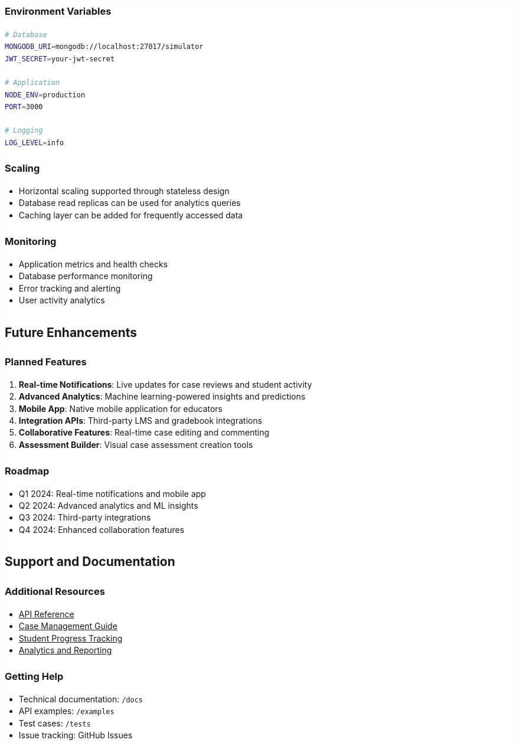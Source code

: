 ### Environment Variables
```bash
# Database
MONGODB_URI=mongodb://localhost:27017/simulator
JWT_SECRET=your-jwt-secret

# Application
NODE_ENV=production
PORT=3000

# Logging
LOG_LEVEL=info
```

### Scaling
- Horizontal scaling supported through stateless design
- Database read replicas can be used for analytics queries
- Caching layer can be added for frequently accessed data

### Monitoring
- Application metrics and health checks
- Database performance monitoring
- Error tracking and alerting
- User activity analytics

## Future Enhancements

### Planned Features
1. **Real-time Notifications**: Live updates for case reviews and student activity
2. **Advanced Analytics**: Machine learning-powered insights and predictions
3. **Mobile App**: Native mobile application for educators
4. **Integration APIs**: Third-party LMS and gradebook integrations
5. **Collaborative Features**: Real-time case editing and commenting
6. **Assessment Builder**: Visual case assessment creation tools

### Roadmap
- Q1 2024: Real-time notifications and mobile app
- Q2 2024: Advanced analytics and ML insights
- Q3 2024: Third-party integrations
- Q4 2024: Enhanced collaboration features

## Support and Documentation

### Additional Resources
- [API Reference](./API_REFERENCE.md)
- [Case Management Guide](./CASE_MANAGEMENT.md)
- [Student Progress Tracking](./PROGRESS_TRACKING.md)
- [Analytics and Reporting](./ANALYTICS.md)

### Getting Help
- Technical documentation: `/docs`
- API examples: `/examples`
- Test cases: `/tests`
- Issue tracking: GitHub Issues